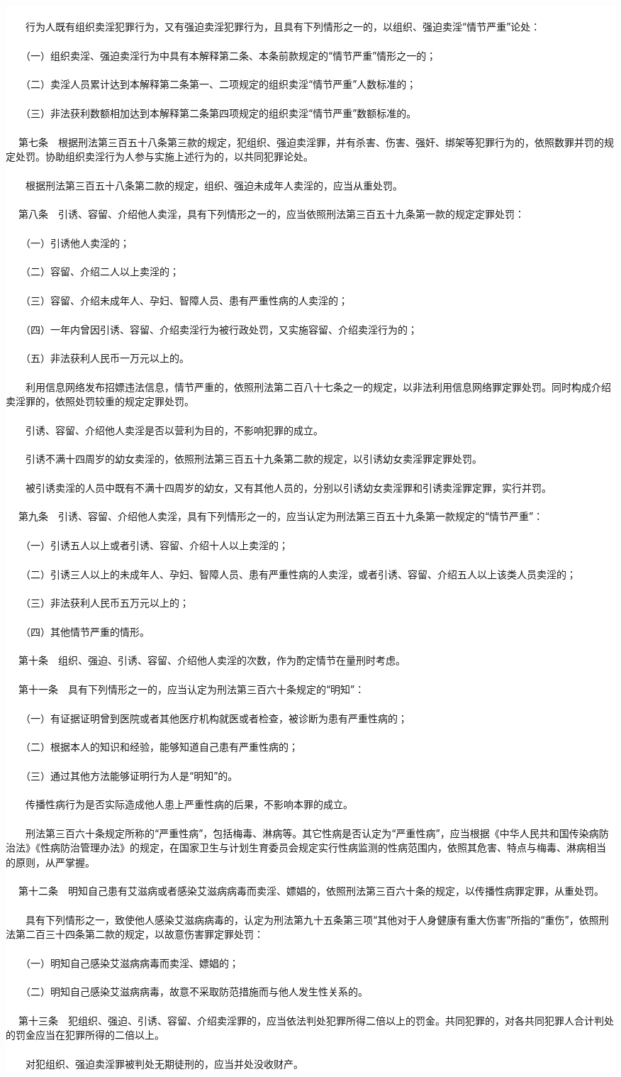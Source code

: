 <br>
　　行为人既有组织卖淫犯罪行为，又有强迫卖淫犯罪行为，且具有下列情形之一的，以组织、强迫卖淫“情节严重”论处：<br>
<br>
　　（一）组织卖淫、强迫卖淫行为中具有本解释第二条、本条前款规定的“情节严重”情形之一的；<br>
<br>
　　（二）卖淫人员累计达到本解释第二条第一、二项规定的组织卖淫“情节严重”人数标准的；<br>
<br>
　　（三）非法获利数额相加达到本解释第二条第四项规定的组织卖淫“情节严重”数额标准的。<br>
<br><font class="TiaoNoA">　 第七条</font>　根据刑法第三百五十八条第三款的规定，犯组织、强迫卖淫罪，并有杀害、伤害、强奸、绑架等犯罪行为的，依照数罪并罚的规定处罚。协助组织卖淫行为人参与实施上述行为的，以共同犯罪论处。<br>
<br>
　　根据刑法第三百五十八条第二款的规定，组织、强迫未成年人卖淫的，应当从重处罚。<br>
<br><font class="TiaoNoA">　 第八条</font>　引诱、容留、介绍他人卖淫，具有下列情形之一的，应当依照刑法第三百五十九条第一款的规定定罪处罚：<br>
<br>
　　（一）引诱他人卖淫的；<br>
<br>
　　（二）容留、介绍二人以上卖淫的；<br>
<br>
　　（三）容留、介绍未成年人、孕妇、智障人员、患有严重性病的人卖淫的；<br>
<br>
　　（四）一年内曾因引诱、容留、介绍卖淫行为被行政处罚，又实施容留、介绍卖淫行为的；<br>
<br>
　　（五）非法获利人民币一万元以上的。<br>
<br>
　　利用信息网络发布招嫖违法信息，情节严重的，依照刑法第二百八十七条之一的规定，以非法利用信息网络罪定罪处罚。同时构成介绍卖淫罪的，依照处罚较重的规定定罪处罚。<br>
<br>
　　引诱、容留、介绍他人卖淫是否以营利为目的，不影响犯罪的成立。<br>
<br>
　　引诱不满十四周岁的幼女卖淫的，依照刑法第三百五十九条第二款的规定，以引诱幼女卖淫罪定罪处罚。<br>
<br>
　　被引诱卖淫的人员中既有不满十四周岁的幼女，又有其他人员的，分别以引诱幼女卖淫罪和引诱卖淫罪定罪，实行并罚。<br>
<br><font class="TiaoNoA">　 第九条</font>　引诱、容留、介绍他人卖淫，具有下列情形之一的，应当认定为刑法第三百五十九条第一款规定的“情节严重”：<br>
<br>
　　（一）引诱五人以上或者引诱、容留、介绍十人以上卖淫的；<br>
<br>
　　（二）引诱三人以上的未成年人、孕妇、智障人员、患有严重性病的人卖淫，或者引诱、容留、介绍五人以上该类人员卖淫的；<br>
<br>
　　（三）非法获利人民币五万元以上的；<br>
<br>
　　（四）其他情节严重的情形。<br>
<br><font class="TiaoNoA">　 第十条</font>　组织、强迫、引诱、容留、介绍他人卖淫的次数，作为酌定情节在量刑时考虑。<br>
<br><font class="TiaoNoA">　 第十一条</font>　具有下列情形之一的，应当认定为刑法第三百六十条规定的“明知”：<br>
<br>
　　（一）有证据证明曾到医院或者其他医疗机构就医或者检查，被诊断为患有严重性病的；<br>
<br>
　　（二）根据本人的知识和经验，能够知道自己患有严重性病的；<br>
<br>
　　（三）通过其他方法能够证明行为人是“明知”的。<br>
<br>
　　传播性病行为是否实际造成他人患上严重性病的后果，不影响本罪的成立。<br>
<br>
　　刑法第三百六十条规定所称的“严重性病”，包括梅毒、淋病等。其它性病是否认定为“严重性病”，应当根据《中华人民共和国传染病防治法》《性病防治管理办法》的规定，在国家卫生与计划生育委员会规定实行性病监测的性病范围内，依照其危害、特点与梅毒、淋病相当的原则，从严掌握。<br>
<br><font class="TiaoNoA">　 第十二条</font>　明知自己患有艾滋病或者感染艾滋病病毒而卖淫、嫖娼的，依照刑法第三百六十条的规定，以传播性病罪定罪，从重处罚。<br>
<br>
　　具有下列情形之一，致使他人感染艾滋病病毒的，认定为刑法第九十五条第三项“其他对于人身健康有重大伤害”所指的“重伤”，依照刑法第二百三十四条第二款的规定，以故意伤害罪定罪处罚：<br>
<br>
　　（一）明知自己感染艾滋病病毒而卖淫、嫖娼的；<br>
<br>
　　（二）明知自己感染艾滋病病毒，故意不采取防范措施而与他人发生性关系的。<br>
<br><font class="TiaoNoA">　 第十三条</font>　犯组织、强迫、引诱、容留、介绍卖淫罪的，应当依法判处犯罪所得二倍以上的罚金。共同犯罪的，对各共同犯罪人合计判处的罚金应当在犯罪所得的二倍以上。<br>
<br>
　　对犯组织、强迫卖淫罪被判处无期徒刑的，应当并处没收财产。<br>